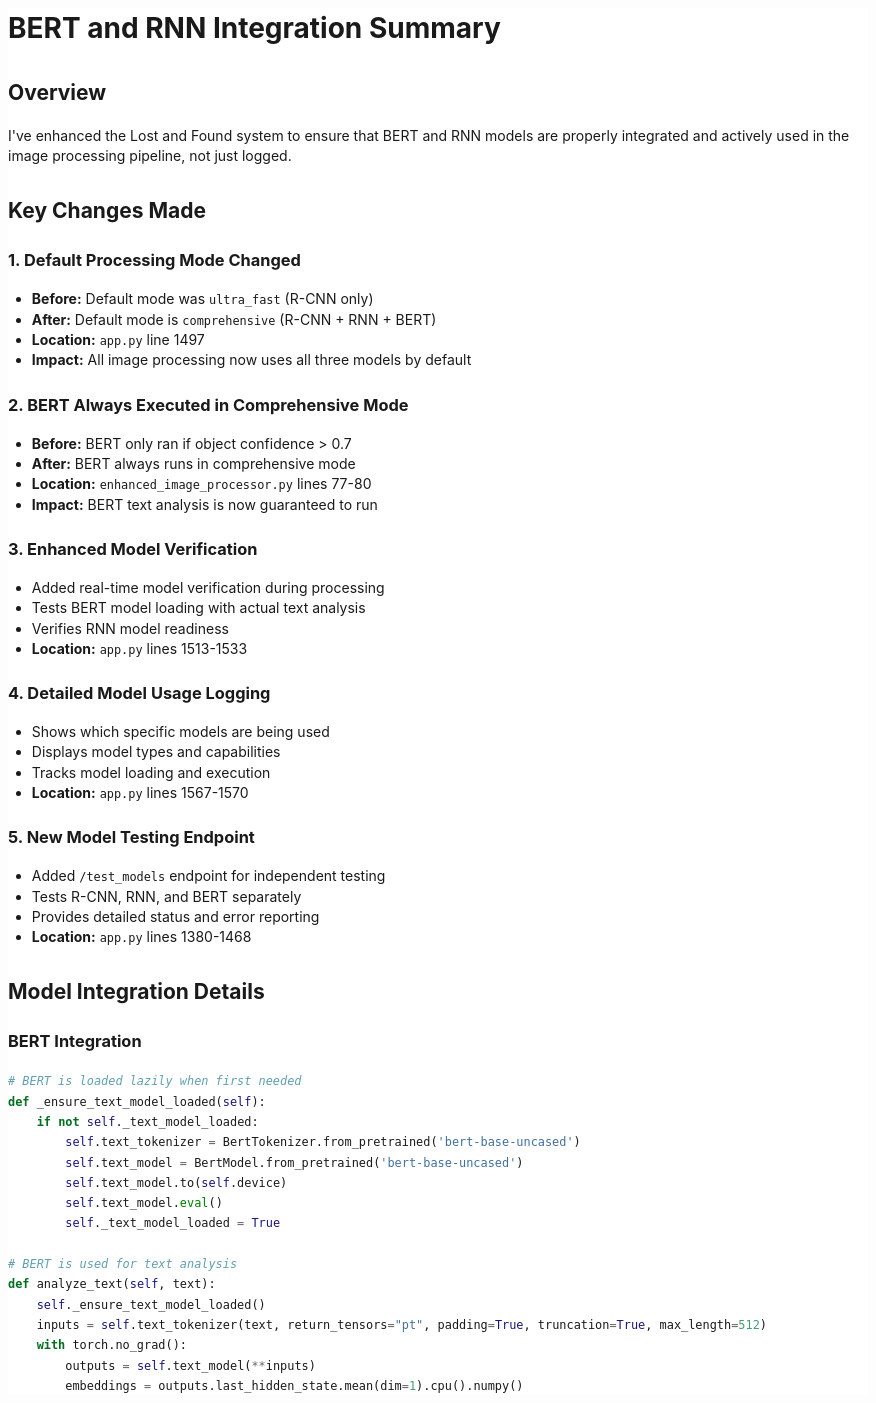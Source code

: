 # BERT and RNN Integration Summary

## Overview
I've enhanced the Lost and Found system to ensure that BERT and RNN models are properly integrated and actively used in the image processing pipeline, not just logged.

## Key Changes Made

### 1. **Default Processing Mode Changed**
- **Before:** Default mode was `ultra_fast` (R-CNN only)
- **After:** Default mode is `comprehensive` (R-CNN + RNN + BERT)
- **Location:** `app.py` line 1497
- **Impact:** All image processing now uses all three models by default

### 2. **BERT Always Executed in Comprehensive Mode**
- **Before:** BERT only ran if object confidence > 0.7
- **After:** BERT always runs in comprehensive mode
- **Location:** `enhanced_image_processor.py` lines 77-80
- **Impact:** BERT text analysis is now guaranteed to run

### 3. **Enhanced Model Verification**
- Added real-time model verification during processing
- Tests BERT model loading with actual text analysis
- Verifies RNN model readiness
- **Location:** `app.py` lines 1513-1533

### 4. **Detailed Model Usage Logging**
- Shows which specific models are being used
- Displays model types and capabilities
- Tracks model loading and execution
- **Location:** `app.py` lines 1567-1570

### 5. **New Model Testing Endpoint**
- Added `/test_models` endpoint for independent testing
- Tests R-CNN, RNN, and BERT separately
- Provides detailed status and error reporting
- **Location:** `app.py` lines 1380-1468

## Model Integration Details

### **BERT Integration**
```python
# BERT is loaded lazily when first needed
def _ensure_text_model_loaded(self):
    if not self._text_model_loaded:
        self.text_tokenizer = BertTokenizer.from_pretrained('bert-base-uncased')
        self.text_model = BertModel.from_pretrained('bert-base-uncased')
        self.text_model.to(self.device)
        self.text_model.eval()
        self._text_model_loaded = True

# BERT is used for text analysis
def analyze_text(self, text):
    self._ensure_text_model_loaded()
    inputs = self.text_tokenizer(text, return_tensors="pt", padding=True, truncation=True, max_length=512)
    with torch.no_grad():
        outputs = self.text_model(**inputs)
        embeddings = outputs.last_hidden_state.mean(dim=1).cpu().numpy()
```